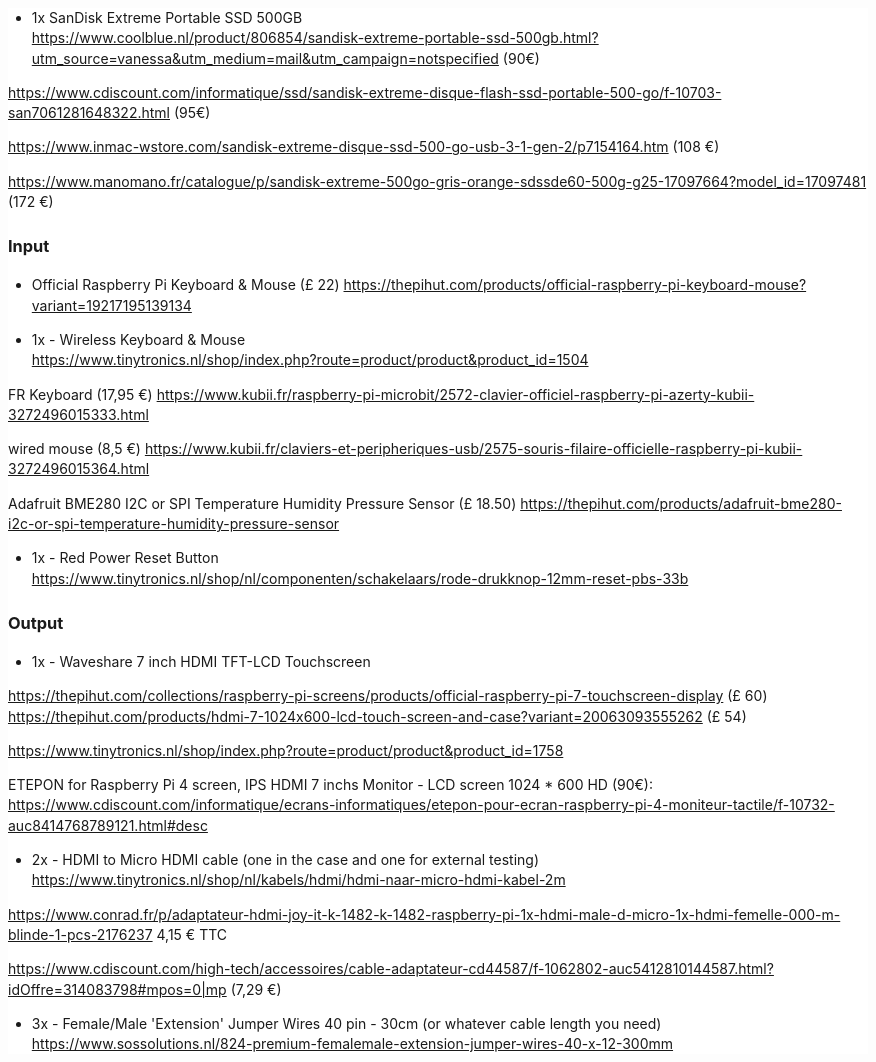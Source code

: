 
- 1x SanDisk Extreme Portable SSD 500GB  
https://www.coolblue.nl/product/806854/sandisk-extreme-portable-ssd-500gb.html?utm_source=vanessa&utm_medium=mail&utm_campaign=notspecified (90€)

https://www.cdiscount.com/informatique/ssd/sandisk-extreme-disque-flash-ssd-portable-500-go/f-10703-san7061281648322.html (95€)

https://www.inmac-wstore.com/sandisk-extreme-disque-ssd-500-go-usb-3-1-gen-2/p7154164.htm (108 €)

https://www.manomano.fr/catalogue/p/sandisk-extreme-500go-gris-orange-sdssde60-500g-g25-17097664?model_id=17097481 (172 €)

### Input
- Official Raspberry Pi Keyboard & Mouse (£ 22) https://thepihut.com/products/official-raspberry-pi-keyboard-mouse?variant=19217195139134

- 1x - Wireless Keyboard & Mouse  
https://www.tinytronics.nl/shop/index.php?route=product/product&product_id=1504

FR Keyboard (17,95 €) https://www.kubii.fr/raspberry-pi-microbit/2572-clavier-officiel-raspberry-pi-azerty-kubii-3272496015333.html

wired mouse (8,5 €) https://www.kubii.fr/claviers-et-peripheriques-usb/2575-souris-filaire-officielle-raspberry-pi-kubii-3272496015364.html

Adafruit BME280 I2C or SPI Temperature Humidity Pressure Sensor (£ 18.50) https://thepihut.com/products/adafruit-bme280-i2c-or-spi-temperature-humidity-pressure-sensor

- 1x - Red Power Reset Button  
https://www.tinytronics.nl/shop/nl/componenten/schakelaars/rode-drukknop-12mm-reset-pbs-33b

### Output

- 1x - Waveshare 7 inch HDMI TFT-LCD Touchscreen  

https://thepihut.com/collections/raspberry-pi-screens/products/official-raspberry-pi-7-touchscreen-display (£ 60)
https://thepihut.com/products/hdmi-7-1024x600-lcd-touch-screen-and-case?variant=20063093555262 (£ 54)

https://www.tinytronics.nl/shop/index.php?route=product/product&product_id=1758

ETEPON for Raspberry Pi 4 screen, IPS HDMI 7 inchs Monitor - LCD screen 1024 * 600 HD (90€): https://www.cdiscount.com/informatique/ecrans-informatiques/etepon-pour-ecran-raspberry-pi-4-moniteur-tactile/f-10732-auc8414768789121.html#desc

- 2x - HDMI to Micro HDMI cable (one in the case and one for external testing)  
https://www.tinytronics.nl/shop/nl/kabels/hdmi/hdmi-naar-micro-hdmi-kabel-2m

https://www.conrad.fr/p/adaptateur-hdmi-joy-it-k-1482-k-1482-raspberry-pi-1x-hdmi-male-d-micro-1x-hdmi-femelle-000-m-blinde-1-pcs-2176237 4,15 € TTC

https://www.cdiscount.com/high-tech/accessoires/cable-adaptateur-cd44587/f-1062802-auc5412810144587.html?idOffre=314083798#mpos=0|mp (7,29 €)


- 3x - Female/Male 'Extension' Jumper Wires 40 pin - 30cm (or whatever cable length you need)  
https://www.sossolutions.nl/824-premium-femalemale-extension-jumper-wires-40-x-12-300mm
